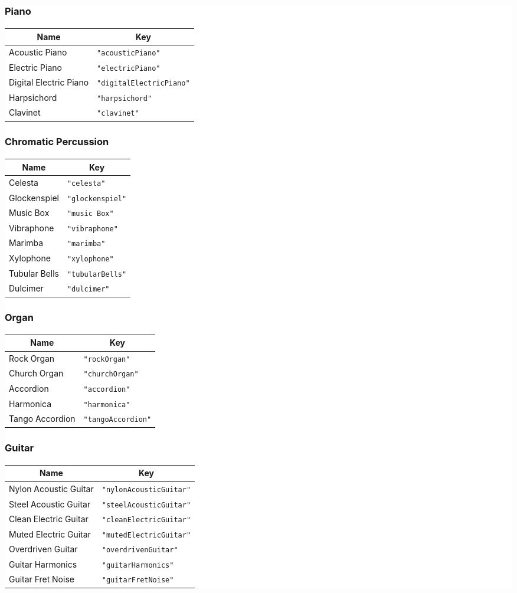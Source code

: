### Piano

| Name                   | Key                      |
| ---------------------- | ------------------------ |
| Acoustic Piano         | `"acousticPiano"`        |
| Electric Piano         | `"electricPiano"`        |
| Digital Electric Piano | `"digitalElectricPiano"` |
| Harpsichord            | `"harpsichord"`          |
| Clavinet               | `"clavinet"`             |

### Chromatic Percussion

| Name          | Key              |
| ------------- | ---------------- |
| Celesta       | `"celesta"`      |
| Glockenspiel  | `"glockenspiel"` |
| Music Box     | `"music Box"`    |
| Vibraphone    | `"vibraphone"`   |
| Marimba       | `"marimba"`      |
| Xylophone     | `"xylophone"`    |
| Tubular Bells | `"tubularBells"` |
| Dulcimer      | `"dulcimer"`     |

### Organ

| Name            | Key                |
| --------------- | ------------------ |
| Rock Organ      | `"rockOrgan"`      |
| Church Organ    | `"churchOrgan"`    |
| Accordion       | `"accordion"`      |
| Harmonica       | `"harmonica"`      |
| Tango Accordion | `"tangoAccordion"` |

### Guitar

| Name                  | Key                     |
| --------------------- | ----------------------- |
| Nylon Acoustic Guitar | `"nylonAcousticGuitar"` |
| Steel Acoustic Guitar | `"steelAcousticGuitar"` |
| Clean Electric Guitar | `"cleanElectricGuitar"` |
| Muted Electric Guitar | `"mutedElectricGuitar"` |
| Overdriven Guitar     | `"overdrivenGuitar"`    |
| Guitar Harmonics      | `"guitarHarmonics"`     |
| Guitar Fret Noise     | `"guitarFretNoise"`     |
